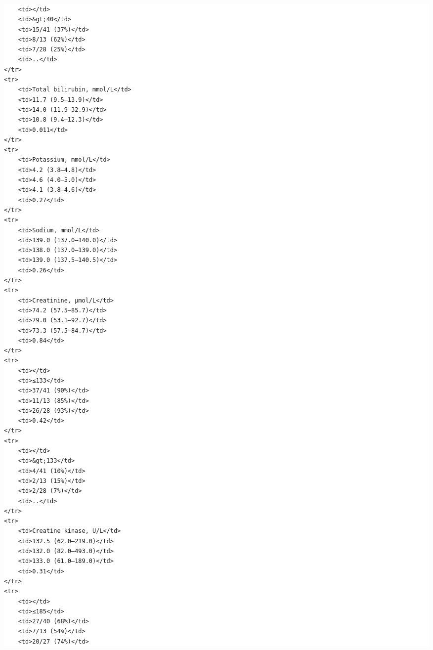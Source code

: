         <td></td>
        <td>&gt;40</td>
        <td>15/41 (37%)</td>
        <td>8/13 (62%)</td>
        <td>7/28 (25%)</td>
        <td>..</td>
    </tr>
    <tr>
        <td>Total bilirubin, mmol/L</td>
        <td>11.7 (9.5–13.9)</td>
        <td>14.0 (11.9–32.9)</td>
        <td>10.8 (9.4–12.3)</td>
        <td>0.011</td>
    </tr>
    <tr>
        <td>Potassium, mmol/L</td>
        <td>4.2 (3.8–4.8)</td>
        <td>4.6 (4.0–5.0)</td>
        <td>4.1 (3.8–4.6)</td>
        <td>0.27</td>
    </tr>
    <tr>
        <td>Sodium, mmol/L</td>
        <td>139.0 (137.0–140.0)</td>
        <td>138.0 (137.0–139.0)</td>
        <td>139.0 (137.5–140.5)</td>
        <td>0.26</td>
    </tr>
    <tr>
        <td>Creatinine, μmol/L</td>
        <td>74.2 (57.5–85.7)</td>
        <td>79.0 (53.1–92.7)</td>
        <td>73.3 (57.5–84.7)</td>
        <td>0.84</td>
    </tr>
    <tr>
        <td></td>
        <td>≤133</td>
        <td>37/41 (90%)</td>
        <td>11/13 (85%)</td>
        <td>26/28 (93%)</td>
        <td>0.42</td>
    </tr>
    <tr>
        <td></td>
        <td>&gt;133</td>
        <td>4/41 (10%)</td>
        <td>2/13 (15%)</td>
        <td>2/28 (7%)</td>
        <td>..</td>
    </tr>
    <tr>
        <td>Creatine kinase, U/L</td>
        <td>132.5 (62.0–219.0)</td>
        <td>132.0 (82.0–493.0)</td>
        <td>133.0 (61.0–189.0)</td>
        <td>0.31</td>
    </tr>
    <tr>
        <td></td>
        <td>≤185</td>
        <td>27/40 (68%)</td>
        <td>7/13 (54%)</td>
        <td>20/27 (74%)</td>